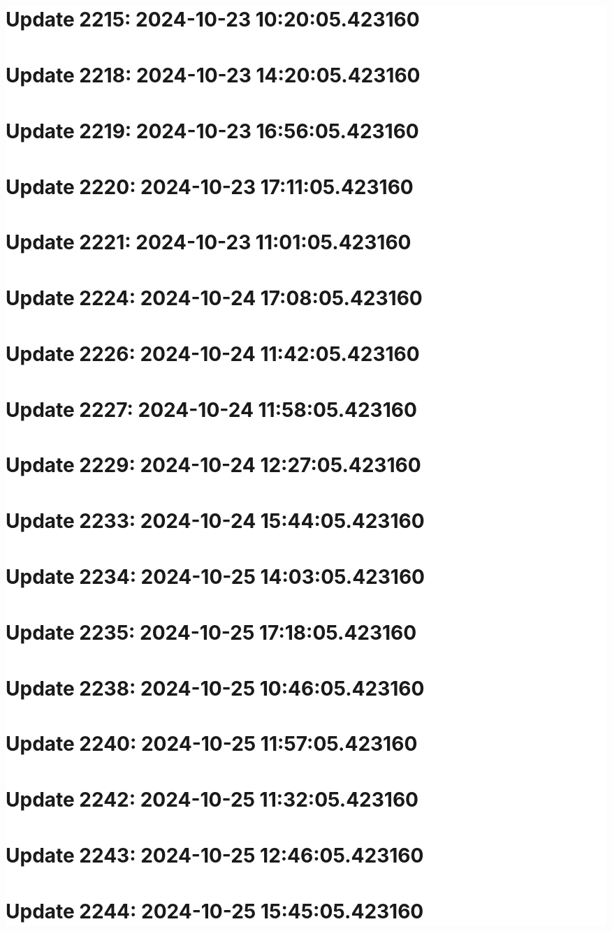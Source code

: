 # Update 2215: 2024-10-23 10:20:05.423160

# Update 2218: 2024-10-23 14:20:05.423160

# Update 2219: 2024-10-23 16:56:05.423160

# Update 2220: 2024-10-23 17:11:05.423160

# Update 2221: 2024-10-23 11:01:05.423160

# Update 2224: 2024-10-24 17:08:05.423160

# Update 2226: 2024-10-24 11:42:05.423160

# Update 2227: 2024-10-24 11:58:05.423160

# Update 2229: 2024-10-24 12:27:05.423160

# Update 2233: 2024-10-24 15:44:05.423160

# Update 2234: 2024-10-25 14:03:05.423160

# Update 2235: 2024-10-25 17:18:05.423160

# Update 2238: 2024-10-25 10:46:05.423160

# Update 2240: 2024-10-25 11:57:05.423160

# Update 2242: 2024-10-25 11:32:05.423160

# Update 2243: 2024-10-25 12:46:05.423160

# Update 2244: 2024-10-25 15:45:05.423160
